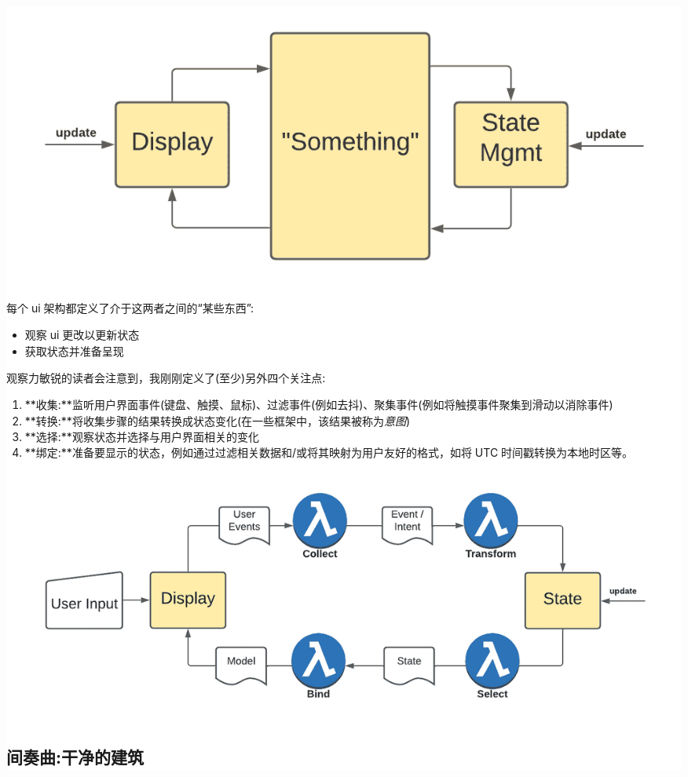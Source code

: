 ![](img/e7e63e152b5c1e1c2e39221b760250ea.png)

每个 ui 架构都定义了介于这两者之间的“某些东西”:

*   观察 ui 更改以更新状态
*   获取状态并准备呈现

观察力敏锐的读者会注意到，我刚刚定义了(至少)另外四个关注点:

1.  **收集:**监听用户界面事件(键盘、触摸、鼠标)、过滤事件(例如去抖)、聚集事件(例如将触摸事件聚集到滑动以消除事件)
2.  **转换:**将收集步骤的结果转换成状态变化(在一些框架中，该结果被称为*意图*)
3.  **选择:**观察状态并选择与用户界面相关的变化
4.  **绑定:**准备要显示的状态，例如通过过滤相关数据和/或将其映射为用户友好的格式，如将 UTC 时间戳转换为本地时区等。

![](img/3e65873ecf6f354dde35c2b6880032db.png)

## 间奏曲:干净的建筑
